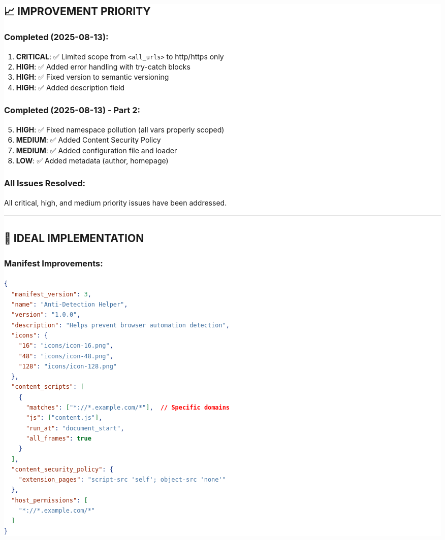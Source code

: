 ## 📈 IMPROVEMENT PRIORITY

### Completed (2025-08-13):
1. **CRITICAL**: ✅ Limited scope from `<all_urls>` to http/https only
2. **HIGH**: ✅ Added error handling with try-catch blocks
3. **HIGH**: ✅ Fixed version to semantic versioning
4. **HIGH**: ✅ Added description field

### Completed (2025-08-13) - Part 2:
5. **HIGH**: ✅ Fixed namespace pollution (all vars properly scoped)
6. **MEDIUM**: ✅ Added Content Security Policy
7. **MEDIUM**: ✅ Added configuration file and loader
8. **LOW**: ✅ Added metadata (author, homepage)

### All Issues Resolved:
All critical, high, and medium priority issues have been addressed.

---

## 🎯 IDEAL IMPLEMENTATION

### Manifest Improvements:
```json
{
  "manifest_version": 3,
  "name": "Anti-Detection Helper",
  "version": "1.0.0",
  "description": "Helps prevent browser automation detection",
  "icons": {
    "16": "icons/icon-16.png",
    "48": "icons/icon-48.png",
    "128": "icons/icon-128.png"
  },
  "content_scripts": [
    {
      "matches": ["*://*.example.com/*"],  // Specific domains
      "js": ["content.js"],
      "run_at": "document_start",
      "all_frames": true
    }
  ],
  "content_security_policy": {
    "extension_pages": "script-src 'self'; object-src 'none'"
  },
  "host_permissions": [
    "*://*.example.com/*"
  ]
}
```
